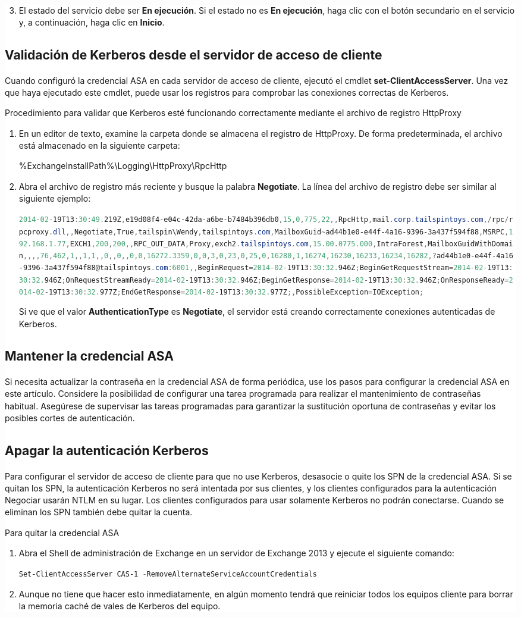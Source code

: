 3.  El estado del servicio debe ser **En ejecución**. Si el estado no es **En ejecución**, haga clic con el botón secundario en el servicio y, a continuación, haga clic en **Inicio**.

## Validación de Kerberos desde el servidor de acceso de cliente

Cuando configuró la credencial ASA en cada servidor de acceso de cliente, ejecutó el cmdlet **set-ClientAccessServer**. Una vez que haya ejecutado este cmdlet, puede usar los registros para comprobar las conexiones correctas de Kerberos.

Procedimiento para validar que Kerberos esté funcionando correctamente mediante el archivo de registro HttpProxy

1.  En un editor de texto, examine la carpeta donde se almacena el registro de HttpProxy. De forma predeterminada, el archivo está almacenado en la siguiente carpeta:
    
    %ExchangeInstallPath%\\Logging\\HttpProxy\\RpcHttp

2.  Abra el archivo de registro más reciente y busque la palabra **Negotiate**. La línea del archivo de registro debe ser similar al siguiente ejemplo:
    
    ```powershell
    2014-02-19T13:30:49.219Z,e19d08f4-e04c-42da-a6be-b7484b396db0,15,0,775,22,,RpcHttp,mail.corp.tailspintoys.com,/rpc/rpcproxy.dll,,Negotiate,True,tailspin\Wendy,tailspintoys.com,MailboxGuid~ad44b1e0-e44f-4a16-9396-3a437f594f88,MSRPC,192.168.1.77,EXCH1,200,200,,RPC_OUT_DATA,Proxy,exch2.tailspintoys.com,15.00.0775.000,IntraForest,MailboxGuidWithDomain,,,,76,462,1,,1,1,,0,,0,,0,0,16272.3359,0,0,3,0,23,0,25,0,16280,1,16274,16230,16233,16234,16282,?ad44b1e0-e44f-4a16-9396-3a437f594f88@tailspintoys.com:6001,,BeginRequest=2014-02-19T13:30:32.946Z;BeginGetRequestStream=2014-02-19T13:30:32.946Z;OnRequestStreamReady=2014-02-19T13:30:32.946Z;BeginGetResponse=2014-02-19T13:30:32.946Z;OnResponseReady=2014-02-19T13:30:32.977Z;EndGetResponse=2014-02-19T13:30:32.977Z;,PossibleException=IOException;
    ```
    
    Si ve que el valor **AuthenticationType** es **Negotiate**, el servidor está creando correctamente conexiones autenticadas de Kerberos.

## Mantener la credencial ASA

Si necesita actualizar la contraseña en la credencial ASA de forma periódica, use los pasos para configurar la credencial ASA en este artículo. Considere la posibilidad de configurar una tarea programada para realizar el mantenimiento de contraseñas habitual. Asegúrese de supervisar las tareas programadas para garantizar la sustitución oportuna de contraseñas y evitar los posibles cortes de autenticación.

## Apagar la autenticación Kerberos

Para configurar el servidor de acceso de cliente para que no use Kerberos, desasocie o quite los SPN de la credencial ASA. Si se quitan los SPN, la autenticación Kerberos no será intentada por sus clientes, y los clientes configurados para la autenticación Negociar usarán NTLM en su lugar. Los clientes configurados para usar solamente Kerberos no podrán conectarse. Cuando se eliminan los SPN también debe quitar la cuenta.

Para quitar la credencial ASA

1.  Abra el Shell de administración de Exchange en un servidor de Exchange 2013 y ejecute el siguiente comando:
    
    ```powershell
    Set-ClientAccessServer CAS-1 -RemoveAlternateServiceAccountCredentials
    ```

2.  Aunque no tiene que hacer esto inmediatamente, en algún momento tendrá que reiniciar todos los equipos cliente para borrar la memoria caché de vales de Kerberos del equipo.

